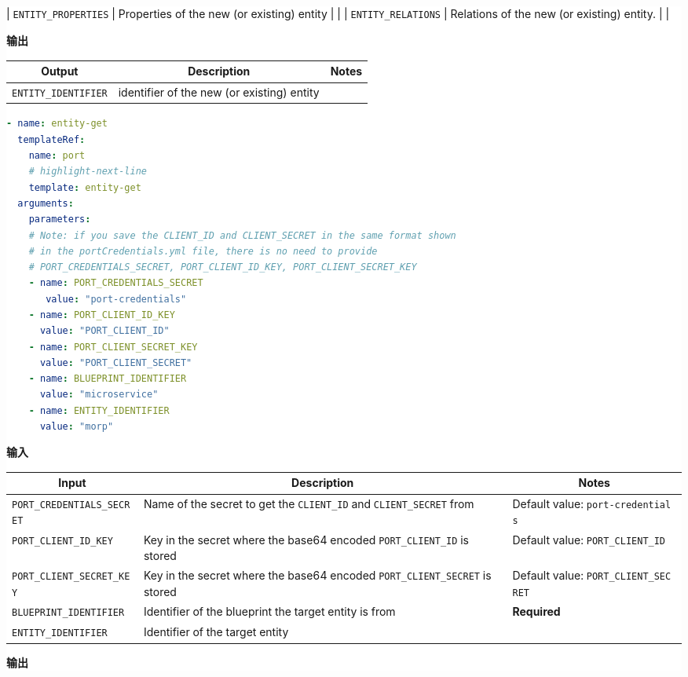 | `ENTITY_PROPERTIES`       | Properties of the new (or existing) entity                                |                                                 |
| `ENTITY_RELATIONS`        | Relations of the new (or existing) entity.                                |                                                 |


**输出**


| Output              | Description                                | Notes |
| ------------------- | ------------------------------------------ | ----- |
| `ENTITY_IDENTIFIER` | identifier of the new (or existing) entity |       |


</TabItem>
<TabItem value="get">

```yaml showLineNumbers
- name: entity-get
  templateRef:
    name: port
    # highlight-next-line
    template: entity-get
  arguments:
    parameters:
    # Note: if you save the CLIENT_ID and CLIENT_SECRET in the same format shown
    # in the portCredentials.yml file, there is no need to provide
    # PORT_CREDENTIALS_SECRET, PORT_CLIENT_ID_KEY, PORT_CLIENT_SECRET_KEY
    - name: PORT_CREDENTIALS_SECRET
       value: "port-credentials"
    - name: PORT_CLIENT_ID_KEY
      value: "PORT_CLIENT_ID"
    - name: PORT_CLIENT_SECRET_KEY
      value: "PORT_CLIENT_SECRET"
    - name: BLUEPRINT_IDENTIFIER
      value: "microservice"
    - name: ENTITY_IDENTIFIER
      value: "morp"
```

**输入**


| Input                     | Description                                                               | Notes                               |
| ------------------------- | ------------------------------------------------------------------------- | ----------------------------------- |
| `PORT_CREDENTIALS_SECRET` | Name of the secret to get the `CLIENT_ID` and `CLIENT_SECRET` from        | Default value: `port-credentials`   |
| `PORT_CLIENT_ID_KEY`      | Key in the secret where the base64 encoded `PORT_CLIENT_ID` is stored     | Default value: `PORT_CLIENT_ID`     |
| `PORT_CLIENT_SECRET_KEY`  | Key in the secret where the base64 encoded `PORT_CLIENT_SECRET` is stored | Default value: `PORT_CLIENT_SECRET` |
| `BLUEPRINT_IDENTIFIER`    | Identifier of the blueprint the target entity is from                     | **Required**                        |
| `ENTITY_IDENTIFIER`       | Identifier of the target entity                                           |                                     |


**输出**
